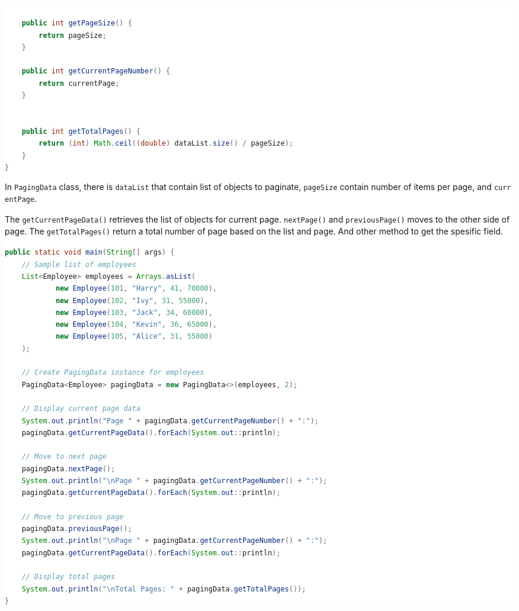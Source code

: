 ```java

    public int getPageSize() {
        return pageSize;
    }

    public int getCurrentPageNumber() {
        return currentPage;
    }


    public int getTotalPages() {
        return (int) Math.ceil((double) dataList.size() / pageSize);
    }
}
```

In `PagingData` class, there is `dataList` that contain list of objects to paginate, `pageSize` contain number of items per page, and `currentPage`.

The `getCurrentPageData()` retrieves the list of objects for current page. `nextPage()` and `previousPage()` moves to the other side of page. The `getTotalPages()` return a total number of page based on the list and page. And other method to get the spesific field.

```java
public static void main(String[] args) {
    // Sample list of employees
    List<Employee> employees = Arrays.asList(
            new Employee(101, "Harry", 41, 70000),
            new Employee(102, "Ivy", 31, 55000),
            new Employee(103, "Jack", 34, 60000),
            new Employee(104, "Kevin", 36, 65000),
            new Employee(105, "Alice", 31, 55000)
    );

    // Create PagingData instance for employees
    PagingData<Employee> pagingData = new PagingData<>(employees, 2);

    // Display current page data
    System.out.println("Page " + pagingData.getCurrentPageNumber() + ":");
    pagingData.getCurrentPageData().forEach(System.out::println);

    // Move to next page
    pagingData.nextPage();
    System.out.println("\nPage " + pagingData.getCurrentPageNumber() + ":");
    pagingData.getCurrentPageData().forEach(System.out::println);

    // Move to previous page
    pagingData.previousPage();
    System.out.println("\nPage " + pagingData.getCurrentPageNumber() + ":");
    pagingData.getCurrentPageData().forEach(System.out::println);

    // Display total pages
    System.out.println("\nTotal Pages: " + pagingData.getTotalPages());
}
```

